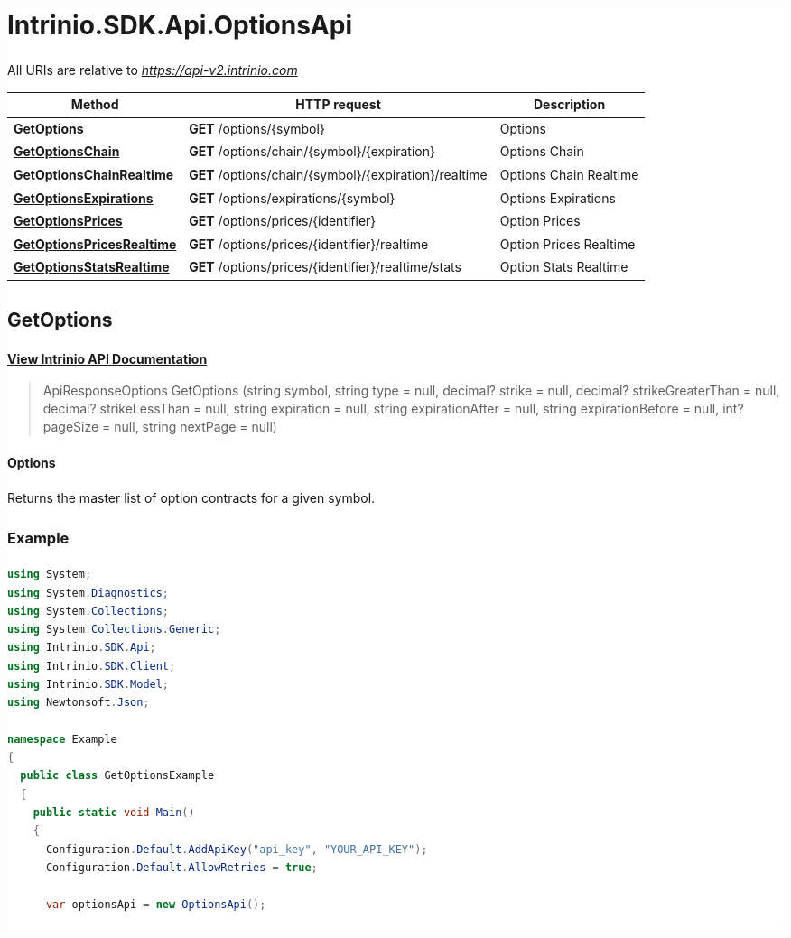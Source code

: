 # Intrinio.SDK.Api.OptionsApi

All URIs are relative to *https://api-v2.intrinio.com*

Method | HTTP request | Description
------------- | ------------- | -------------
[**GetOptions**](OptionsApi.md#getoptions) | **GET** /options/{symbol} | Options
[**GetOptionsChain**](OptionsApi.md#getoptionschain) | **GET** /options/chain/{symbol}/{expiration} | Options Chain
[**GetOptionsChainRealtime**](OptionsApi.md#getoptionschainrealtime) | **GET** /options/chain/{symbol}/{expiration}/realtime | Options Chain Realtime
[**GetOptionsExpirations**](OptionsApi.md#getoptionsexpirations) | **GET** /options/expirations/{symbol} | Options Expirations
[**GetOptionsPrices**](OptionsApi.md#getoptionsprices) | **GET** /options/prices/{identifier} | Option Prices
[**GetOptionsPricesRealtime**](OptionsApi.md#getoptionspricesrealtime) | **GET** /options/prices/{identifier}/realtime | Option Prices Realtime
[**GetOptionsStatsRealtime**](OptionsApi.md#getoptionsstatsrealtime) | **GET** /options/prices/{identifier}/realtime/stats | Option Stats Realtime



[//]: # (START_OPERATION)

[//]: # (CLASS:Intrinio.SDK.Api.OptionsApi)

[//]: # (METHOD:GetOptions)

[//]: # (RETURN_TYPE:Intrinio.SDK.Model.ApiResponseOptions)

[//]: # (RETURN_TYPE_KIND:object)

[//]: # (RETURN_TYPE_DOC:ApiResponseOptions.md)

[//]: # (OPERATION:GetOptions_v2)

[//]: # (ENDPOINT:/options/{symbol})

[//]: # (DOCUMENT_LINK:OptionsApi.md#getoptions)

<a name="getoptions"></a>
## **GetOptions**

[**View Intrinio API Documentation**](https://docs.intrinio.com/documentation/csharp/GetOptions_v2)

[//]: # (START_OVERVIEW)

> ApiResponseOptions GetOptions (string symbol, string type = null, decimal? strike = null, decimal? strikeGreaterThan = null, decimal? strikeLessThan = null, string expiration = null, string expirationAfter = null, string expirationBefore = null, int? pageSize = null, string nextPage = null)

#### Options

Returns the master list of option contracts for a given symbol.

[//]: # (END_OVERVIEW)

### Example

[//]: # (START_CODE_EXAMPLE)

```csharp
using System;
using System.Diagnostics;
using System.Collections;
using System.Collections.Generic;
using Intrinio.SDK.Api;
using Intrinio.SDK.Client;
using Intrinio.SDK.Model;
using Newtonsoft.Json;

namespace Example
{
  public class GetOptionsExample
  {
    public static void Main()
    {
      Configuration.Default.AddApiKey("api_key", "YOUR_API_KEY");
      Configuration.Default.AllowRetries = true;
      
      var optionsApi = new OptionsApi();
      
```

[//]: # (END_CODE_EXAMPLE)
[//]: # (START_PARAMETERS)
[//]: # (END_PARAMETERS)
[//]: # (END_OPERATION)
[//]: # (METHOD:GetOptionsChain)
[//]: # (RETURN_TYPE:Intrinio.SDK.Model.ApiResponseOptionsChain)
[//]: # (RETURN_TYPE_DOC:ApiResponseOptionsChain.md)
[//]: # (OPERATION:GetOptionsChain_v2)
[//]: # (ENDPOINT:/options/chain/{symbol}/{expiration})
[//]: # (DOCUMENT_LINK:OptionsApi.md#getoptionschain)
[//]: # (END_CODE_EXAMPLE)
[//]: # (START_PARAMETERS)
[//]: # (END_PARAMETERS)
[//]: # (END_OPERATION)
[//]: # (METHOD:GetOptionsChainRealtime)
[//]: # (RETURN_TYPE:Intrinio.SDK.Model.ApiResponseOptionsChainRealtime)
[//]: # (RETURN_TYPE_DOC:ApiResponseOptionsChainRealtime.md)
[//]: # (OPERATION:GetOptionsChainRealtime_v2)
[//]: # (ENDPOINT:/options/chain/{symbol}/{expiration}/realtime)
[//]: # (DOCUMENT_LINK:OptionsApi.md#getoptionschainrealtime)
[//]: # (END_CODE_EXAMPLE)
[//]: # (START_PARAMETERS)
[//]: # (END_PARAMETERS)
[//]: # (END_OPERATION)
[//]: # (METHOD:GetOptionsExpirations)
[//]: # (RETURN_TYPE:Intrinio.SDK.Model.ApiResponseOptionsExpirations)
[//]: # (RETURN_TYPE_DOC:ApiResponseOptionsExpirations.md)
[//]: # (OPERATION:GetOptionsExpirations_v2)
[//]: # (ENDPOINT:/options/expirations/{symbol})
[//]: # (DOCUMENT_LINK:OptionsApi.md#getoptionsexpirations)
[//]: # (END_CODE_EXAMPLE)
[//]: # (START_PARAMETERS)
[//]: # (END_PARAMETERS)
[//]: # (END_OPERATION)
[//]: # (METHOD:GetOptionsPrices)
[//]: # (RETURN_TYPE:Intrinio.SDK.Model.ApiResponseOptionPrices)
[//]: # (RETURN_TYPE_DOC:ApiResponseOptionPrices.md)
[//]: # (OPERATION:GetOptionsPrices_v2)
[//]: # (ENDPOINT:/options/prices/{identifier})
[//]: # (DOCUMENT_LINK:OptionsApi.md#getoptionsprices)
[//]: # (END_CODE_EXAMPLE)
[//]: # (START_PARAMETERS)
[//]: # (END_PARAMETERS)
[//]: # (END_OPERATION)
[//]: # (METHOD:GetOptionsPricesRealtime)
[//]: # (RETURN_TYPE:Intrinio.SDK.Model.ApiResponseOptionsPriceRealtime)
[//]: # (RETURN_TYPE_DOC:ApiResponseOptionsPriceRealtime.md)
[//]: # (OPERATION:GetOptionsPricesRealtime_v2)
[//]: # (ENDPOINT:/options/prices/{identifier}/realtime)
[//]: # (DOCUMENT_LINK:OptionsApi.md#getoptionspricesrealtime)
[//]: # (END_CODE_EXAMPLE)
[//]: # (START_PARAMETERS)
[//]: # (END_PARAMETERS)
[//]: # (END_OPERATION)
[//]: # (METHOD:GetOptionsStatsRealtime)
[//]: # (RETURN_TYPE:Intrinio.SDK.Model.ApiResponseOptionsStatsRealtime)
[//]: # (RETURN_TYPE_DOC:ApiResponseOptionsStatsRealtime.md)
[//]: # (OPERATION:GetOptionsStatsRealtime_v2)
[//]: # (ENDPOINT:/options/prices/{identifier}/realtime/stats)
[//]: # (DOCUMENT_LINK:OptionsApi.md#getoptionsstatsrealtime)
[//]: # (END_CODE_EXAMPLE)
[//]: # (START_PARAMETERS)
[//]: # (END_PARAMETERS)
[//]: # (END_OPERATION)